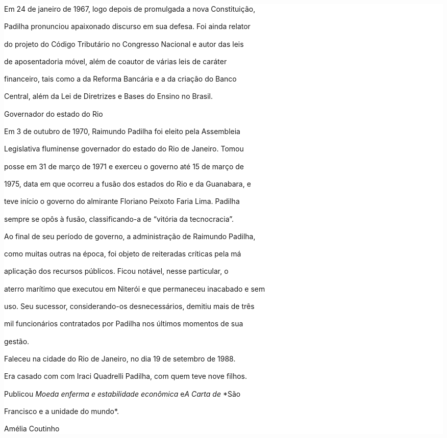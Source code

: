 

Em 24 de janeiro de 1967, logo depois de promulgada a nova Constituição,

Padilha pronunciou apaixonado discurso em sua defesa. Foi ainda relator

do projeto do Código Tributário no Congresso Nacional e autor das leis

de aposentadoria móvel, além de coautor de várias leis de caráter

financeiro, tais como a da Reforma Bancária e a da criação do Banco

Central, além da Lei de Diretrizes e Bases do Ensino no Brasil.



Governador do estado do Rio



Em 3 de outubro de 1970, Raimundo Padilha foi eleito pela Assembleia

Legislativa fluminense governador do estado do Rio de Janeiro. Tomou

posse em 31 de março de 1971 e exerceu o governo até 15 de março de

1975, data em que ocorreu a fusão dos estados do Rio e da Guanabara, e

teve início o governo do almirante Floriano Peixoto Faria Lima. Padilha

sempre se opôs à fusão, classificando-a de “vitória da tecnocracia”.



Ao final de seu período de governo, a administração de Raimundo Padilha,

como muitas outras na época, foi objeto de reiteradas críticas pela má

aplicação dos recursos públicos. Ficou notável, nesse particular, o

aterro marítimo que executou em Niterói e que permaneceu inacabado e sem

uso. Seu sucessor, considerando-os desnecessários, demitiu mais de três

mil funcionários contratados por Padilha nos últimos momentos de sua

gestão.



Faleceu na cidade do Rio de Janeiro, no dia 19 de setembro de 1988.



Era casado com com Iraci Quadrelli Padilha, com quem teve nove filhos.



Publicou *Moeda enferma* *e estabilidade econômica* e*A Carta de* *São

Francisco e a unidade do mundo*.



Amélia Coutinho



